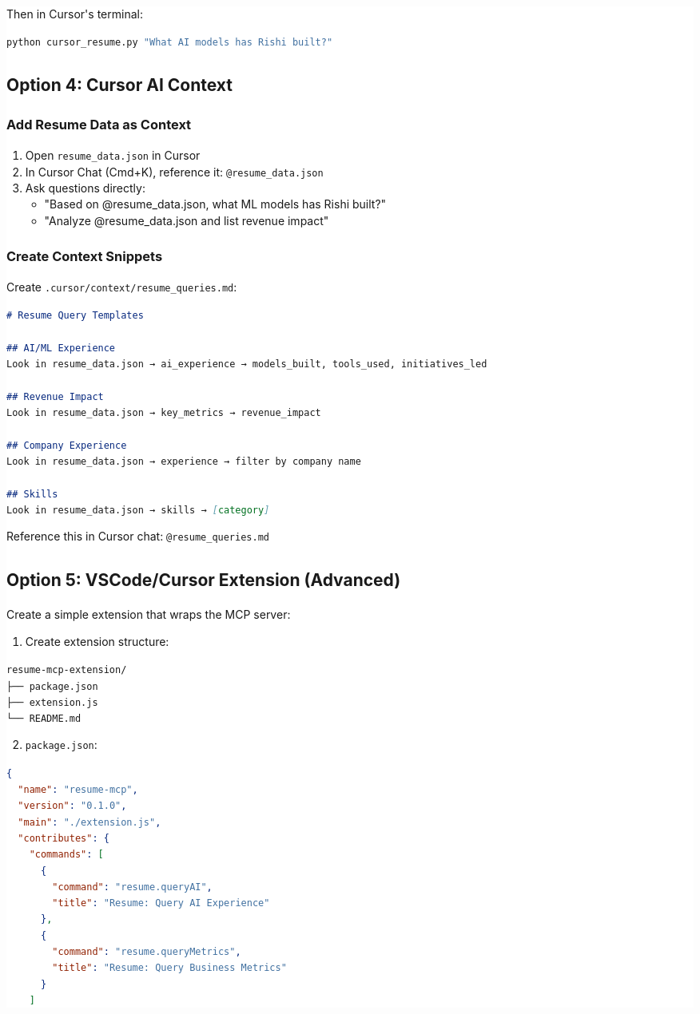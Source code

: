 Then in Cursor's terminal:
```bash
python cursor_resume.py "What AI models has Rishi built?"
```

## Option 4: Cursor AI Context

### Add Resume Data as Context

1. Open `resume_data.json` in Cursor
2. In Cursor Chat (Cmd+K), reference it: `@resume_data.json`
3. Ask questions directly:
   - "Based on @resume_data.json, what ML models has Rishi built?"
   - "Analyze @resume_data.json and list revenue impact"

### Create Context Snippets

Create `.cursor/context/resume_queries.md`:

```markdown
# Resume Query Templates

## AI/ML Experience
Look in resume_data.json → ai_experience → models_built, tools_used, initiatives_led

## Revenue Impact
Look in resume_data.json → key_metrics → revenue_impact

## Company Experience
Look in resume_data.json → experience → filter by company name

## Skills
Look in resume_data.json → skills → [category]
```

Reference this in Cursor chat: `@resume_queries.md`

## Option 5: VSCode/Cursor Extension (Advanced)

Create a simple extension that wraps the MCP server:

1. Create extension structure:
```
resume-mcp-extension/
├── package.json
├── extension.js
└── README.md
```

2. `package.json`:
```json
{
  "name": "resume-mcp",
  "version": "0.1.0",
  "main": "./extension.js",
  "contributes": {
    "commands": [
      {
        "command": "resume.queryAI",
        "title": "Resume: Query AI Experience"
      },
      {
        "command": "resume.queryMetrics",
        "title": "Resume: Query Business Metrics"
      }
    ]
```